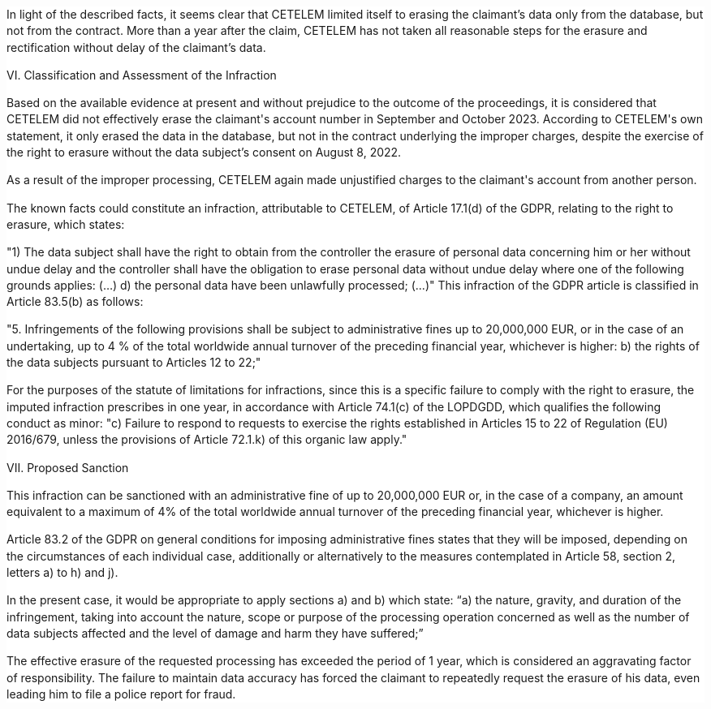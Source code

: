 In light of the described facts, it seems clear that CETELEM limited itself to erasing the claimant’s data only from the database, but not from the contract. More than a year after the claim, CETELEM has not taken all reasonable steps for the erasure and rectification without delay of the claimant’s data.

VI. Classification and Assessment of the Infraction

Based on the available evidence at present and without prejudice to the outcome of the proceedings, it is considered that CETELEM did not effectively erase the claimant's account number in September and October 2023. According to CETELEM's own statement, it only erased the data in the database, but not in the contract underlying the improper charges, despite the exercise of the right to erasure without the data subject’s consent on August 8, 2022.

As a result of the improper processing, CETELEM again made unjustified charges to the claimant's account from another person.

The known facts could constitute an infraction, attributable to CETELEM, of Article 17.1(d) of the GDPR, relating to the right to erasure, which states:

"1) The data subject shall have the right to obtain from the controller the erasure of personal data concerning him or her without undue delay and the controller shall have the obligation to erase personal data without undue delay where one of the following grounds applies:
(…)
d) the personal data have been unlawfully processed;
(...)" This infraction of the GDPR article is classified in Article 83.5(b) as follows:

"5. Infringements of the following provisions shall be subject to administrative fines up to 20,000,000 EUR, or in the case of an undertaking, up to 4 % of the total worldwide annual turnover of the preceding financial year, whichever is higher:
b) the rights of the data subjects pursuant to Articles 12 to 22;"

For the purposes of the statute of limitations for infractions, since this is a specific failure to comply with the right to erasure, the imputed infraction prescribes in one year, in accordance with Article 74.1(c) of the LOPDGDD, which qualifies the following conduct as minor:
"c) Failure to respond to requests to exercise the rights established in Articles 15 to 22 of Regulation (EU) 2016/679, unless the provisions of Article 72.1.k) of this organic law apply."

VII. Proposed Sanction

This infraction can be sanctioned with an administrative fine of up to 20,000,000 EUR or, in the case of a company, an amount equivalent to a maximum of 4% of the total worldwide annual turnover of the preceding financial year, whichever is higher.

Article 83.2 of the GDPR on general conditions for imposing administrative fines states that they will be imposed, depending on the circumstances of each individual case, additionally or alternatively to the measures contemplated in Article 58, section 2, letters a) to h) and j).

In the present case, it would be appropriate to apply sections a) and b) which state:
“a) the nature, gravity, and duration of the infringement, taking into account the nature, scope or purpose of the processing operation concerned as well as the number of data subjects affected and the level of damage and harm they have suffered;”

The effective erasure of the requested processing has exceeded the period of 1 year, which is considered an aggravating factor of responsibility. The failure to maintain data accuracy has forced the claimant to repeatedly request the erasure of his data, even leading him to file a police report for fraud.
